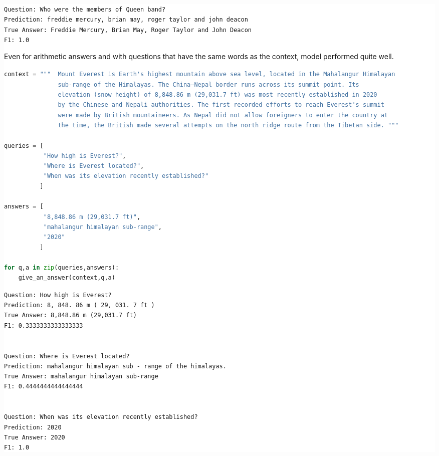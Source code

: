     Question: Who were the members of Queen band?
    Prediction: freddie mercury, brian may, roger taylor and john deacon
    True Answer: Freddie Mercury, Brian May, Roger Taylor and John Deacon
    F1: 1.0
    
    
    

Even for arithmetic answers and with questions that have the same words as the context, model performed quite well.


```python
context = """  Mount Everest is Earth's highest mountain above sea level, located in the Mahalangur Himalayan 
               sub-range of the Himalayas. The China–Nepal border runs across its summit point. Its 
               elevation (snow height) of 8,848.86 m (29,031.7 ft) was most recently established in 2020 
               by the Chinese and Nepali authorities. The first recorded efforts to reach Everest's summit 
               were made by British mountaineers. As Nepal did not allow foreigners to enter the country at 
               the time, the British made several attempts on the north ridge route from the Tibetan side. """

queries = [
           "How high is Everest?",
           "Where is Everest located?",
           "When was its elevation recently established?"
          ]

answers = [
           "8,848.86 m (29,031.7 ft)",
           "mahalangur himalayan sub-range",
           "2020"
          ]

for q,a in zip(queries,answers):
    give_an_answer(context,q,a)
```

    Question: How high is Everest?
    Prediction: 8, 848. 86 m ( 29, 031. 7 ft )
    True Answer: 8,848.86 m (29,031.7 ft)
    F1: 0.3333333333333333
    
    
    Question: Where is Everest located?
    Prediction: mahalangur himalayan sub - range of the himalayas.
    True Answer: mahalangur himalayan sub-range
    F1: 0.4444444444444444
    
    
    Question: When was its elevation recently established?
    Prediction: 2020
    True Answer: 2020
    F1: 1.0
    